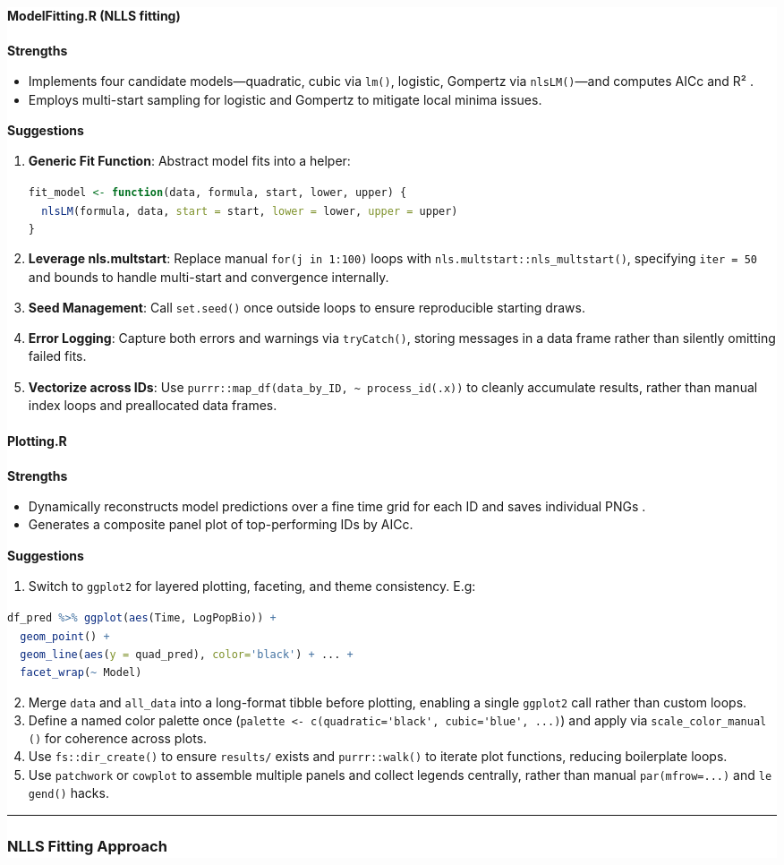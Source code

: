 ####  ModelFitting.R (NLLS fitting)

**Strengths**

* Implements four candidate models—quadratic, cubic via `lm()`, logistic, Gompertz via `nlsLM()`—and computes AICc and R² .
* Employs multi-start sampling for logistic and Gompertz to mitigate local minima issues.

**Suggestions**

1. **Generic Fit Function**: Abstract model fits into a helper:

   ```r
   fit_model <- function(data, formula, start, lower, upper) {
     nlsLM(formula, data, start = start, lower = lower, upper = upper)
   }
   ```
2. **Leverage nls.multstart**: Replace manual `for(j in 1:100)` loops with `nls.multstart::nls_multstart()`, specifying `iter = 50` and bounds to handle multi-start and convergence internally.
3. **Seed Management**: Call `set.seed()` once outside loops to ensure reproducible starting draws.
4. **Error Logging**: Capture both errors and warnings via `tryCatch()`, storing messages in a data frame rather than silently omitting failed fits.
5. **Vectorize across IDs**: Use `purrr::map_df(data_by_ID, ~ process_id(.x))` to cleanly accumulate results, rather than manual index loops and preallocated data frames.

#### Plotting.R

**Strengths**

* Dynamically reconstructs model predictions over a fine time grid for each ID and saves individual PNGs .
* Generates a composite panel plot of top-performing IDs by AICc.

**Suggestions**

1.  Switch to `ggplot2` for layered plotting, faceting, and theme consistency. E.g:

   ```r
   df_pred %>% ggplot(aes(Time, LogPopBio)) +
     geom_point() +
     geom_line(aes(y = quad_pred), color='black') + ... +
     facet_wrap(~ Model)
   ```
2. Merge `data` and `all_data` into a long-format tibble before plotting, enabling a single `ggplot2` call rather than custom loops.
3. Define a named color palette once (`palette <- c(quadratic='black', cubic='blue', ...)`) and apply via `scale_color_manual()` for coherence across plots.
4. Use `fs::dir_create()` to ensure `results/` exists and `purrr::walk()` to iterate plot functions, reducing boilerplate loops.
5. Use `patchwork` or `cowplot` to assemble multiple panels and collect legends centrally, rather than manual `par(mfrow=...)` and `legend()` hacks.

---

### NLLS Fitting Approach
